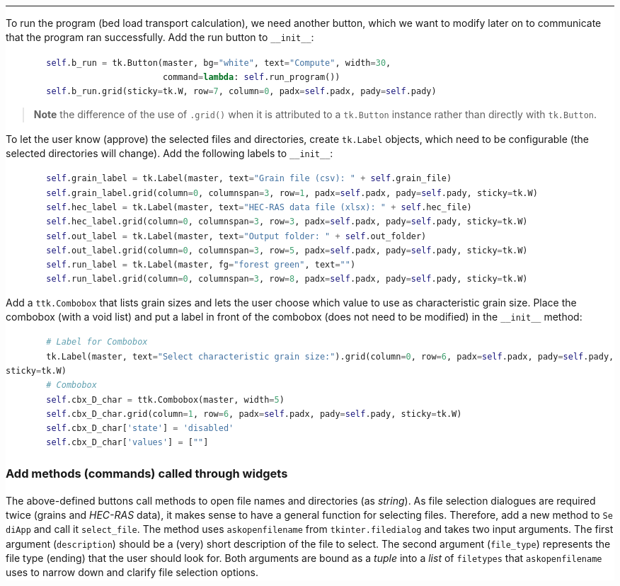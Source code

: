 ***

To run the program (bed load transport calculation), we need another button, which we want to modify later on to communicate that the program ran successfully. Add the run button to `__init__`:

```python
        self.b_run = tk.Button(master, bg="white", text="Compute", width=30,
                               command=lambda: self.run_program())
        self.b_run.grid(sticky=tk.W, row=7, column=0, padx=self.padx, pady=self.pady)
```

>   **Note** the difference of the use of `.grid()` when it is attributed to a `tk.Button` instance rather than directly with `tk.Button`.

To let the user know (approve) the selected files and directories, create `tk.Label` objects, which need to be configurable (the selected directories will change). Add the following labels to `__init__`:

```python
        self.grain_label = tk.Label(master, text="Grain file (csv): " + self.grain_file)
        self.grain_label.grid(column=0, columnspan=3, row=1, padx=self.padx, pady=self.pady, sticky=tk.W)
        self.hec_label = tk.Label(master, text="HEC-RAS data file (xlsx): " + self.hec_file)
        self.hec_label.grid(column=0, columnspan=3, row=3, padx=self.padx, pady=self.pady, sticky=tk.W)
        self.out_label = tk.Label(master, text="Output folder: " + self.out_folder)
        self.out_label.grid(column=0, columnspan=3, row=5, padx=self.padx, pady=self.pady, sticky=tk.W)
        self.run_label = tk.Label(master, fg="forest green", text="")
        self.run_label.grid(column=0, columnspan=3, row=8, padx=self.padx, pady=self.pady, sticky=tk.W)
```

Add a `ttk.Combobox` that lists grain sizes and lets the user choose which value to use as characteristic grain size. Place the combobox (with a void list) and put a label in front of the combobox (does not need to be modified) in the `__init__` method:

```python
        # Label for Combobox
        tk.Label(master, text="Select characteristic grain size:").grid(column=0, row=6, padx=self.padx, pady=self.pady, sticky=tk.W)
        # Combobox
        self.cbx_D_char = ttk.Combobox(master, width=5)
        self.cbx_D_char.grid(column=1, row=6, padx=self.padx, pady=self.pady, sticky=tk.W)
        self.cbx_D_char['state'] = 'disabled'
        self.cbx_D_char['values'] = [""]
```

### Add methods (commands) called through widgets

The above-defined buttons call methods to open file names and directories (as *string*). As file selection dialogues are required twice (grains and *HEC-RAS* data), it makes sense to have a general function for selecting files. Therefore, add a new method to `SediApp` and call it `select_file`. The method uses  `askopenfilename` from `tkinter.filedialog` and takes two input arguments. The first argument (`description`) should be a (very) short description of the file to select. The second argument (`file_type`) represents the file type (ending) that the user should look for. Both arguments are bound as a *tuple* into a *list* of `filetypes` that `askopenfilename` uses to narrow down and clarify file selection options.
